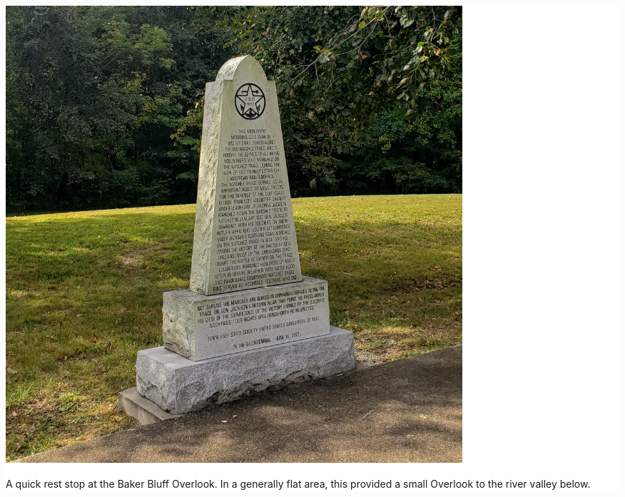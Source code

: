 <img src="/assets/images/travelogue/2023.09.BNABlues/WarOf1812.jpg" alt="War of 1812 Memorial." width="640"/>

A quick rest stop at the Baker Bluff Overlook. In a generally flat area, this provided a small Overlook to the river valley below.
